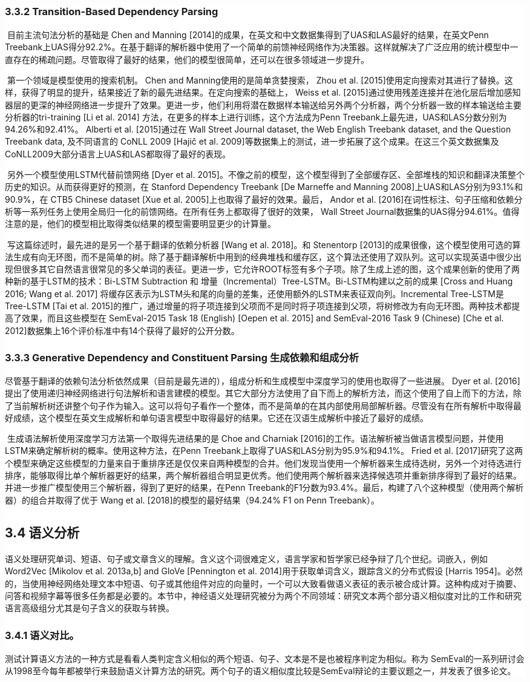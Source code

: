 

### 3.3.2  Transition-Based Dependency Parsing

​    目前主流句法分析的基础是 Chen and Manning [2014]的成果，在英文和中文数据集得到了UAS和LAS最好的结果，在英文Penn Treebank上UAS得分92.2%。在基于翻译的解析器中使用了一个简单的前馈神经网络作为决策器。这样就解决了广泛应用的统计模型中一直存在的稀疏问题。尽管取得了最好的结果，他们的模型很简单，还可以在很多领域进一步提升。

​    第一个领域是模型使用的搜索机制。 Chen and Manning使用的是简单贪婪搜索， Zhou et al. [2015]使用定向搜索对其进行了替换。这样，获得了明显的提升，结果接近了新的最先进结果。在定向搜索的基础上， Weiss et al. [2015]通过使用残差连接并在池化层后增加感知器层的更深的神经网络进一步提升了效果。更进一步，他们利用将潜在数据样本输送给另外两个分析器，两个分析器一致的样本输送给主要分析器的tri-training [Li et al. 2014] 方法，在更多的样本上进行训练，这个方法成为Penn Treebank上最先进，UAS和LAS分数分别为94.26%和92.41%。 Alberti et al. [2015]通过在 Wall Street Journal dataset, the Web English Treebank dataset, and the Question Treebank data, 及不同语言的 CoNLL 2009 [Hajič et al. 2009]等数据集上的测试，进一步拓展了这个成果。在这三个英文数据集及CoNLL2009大部分语言上UAS和LAS都取得了最好的表现。

​    另外一个模型使用LSTM代替前馈网络 [Dyer et al. 2015]。不像之前的模型，这个模型得到了全部缓存区、全部堆栈的知识和翻译决策整个历史的知识。从而获得更好的预测，在 Stanford Dependency Treebank [De Marneffe and Manning 2008]上UAS和LAS分别为93.1%和90.9%，在 CTB5 Chinese dataset [Xue et al. 2005]上也取得了最好的效果。最后， Andor et al. [2016]在词性标注、句子压缩和依赖分析等一系列任务上使用全局归一化的前馈网络。在所有任务上都取得了很好的效果， Wall Street Journal数据集的UAS得分94.61%。值得注意的是，他们的模型相比取得类似结果的模型需要明显更少的计算量。

​    写这篇综述时，最先进的是另一个基于翻译的依赖分析器 [Wang et al. 2018]。和 Stenentorp [2013]的成果很像，这个模型使用可选的算法生成有向无环图，而不是简单的树。除了基于翻译解析中用到的经典堆栈和缓存区，这个算法还使用了双队列。这可以实现英语中很少出现但很多其它自然语言很常见的多父单词的表征。更进一步，它允许ROOT标签有多个子项。除了生成上述的图，这个成果创新的使用了两种新的基于LSTM的技术：Bi-LSTM Subtraction 和 增量（Incremental）Tree-LSTM。Bi-LSTM构建以之前的成果 [Cross and Huang 2016; Wang et al. 2017] 将缓存区表示为LSTM头和尾的向量的差集，还使用额外的LSTM来表征双向列。Incremental Tree-LSTM是Tree-LSTM [Tai et al. 2015]的推广，通过增量的将子项连接到父项而不是同时将子项连接到父项，将树修改为有向无环图。两种技术都提高了效果，而且这些模型在 SemEval-2015 Task 18 (English) [Oepen et al. 2015] and SemEval-2016 Task 9 (Chinese) [Che et al. 2012]数据集上16个评价标准中有14个获得了最好的公开分数。



### 3.3.3  Generative Dependency and Constituent Parsing 生成依赖和组成分析

​    尽管基于翻译的依赖句法分析依然成果（目前是最先进的），组成分析和生成模型中深度学习的使用也取得了一些进展。 Dyer et al. [2016]提出了使用递归神经网络进行句法解析和语言建模的模型。其它大部分方法使用了自下而上的解析方法，而这个使用了自上而下的方法，除了当前解析树还讲整个句子作为输入。这可以将句子看作一个整体，而不是简单的在其内部使用局部解析器。尽管没有在所有解析中取得最好成绩，这个模型在英文生成解析和单句语言模型中取得最好的结果。它还在汉语生成解析中接近了最好的成绩。

​    生成语法解析使用深度学习方法第一个取得先进结果的是 Choe and Charniak [2016]的工作。语法解析被当做语言模型问题，并使用LSTM来确定解析树的概率。使用这种方法，在Penn Treebank上取得了UAS和LAS分别为95.9%和94.1%。 Fried et al. [2017]研究了这两个模型来确定这些模型的力量来自于重排序还是仅仅来自两种模型的合并。他们发现当使用一个解析器来生成待选树，另外一个对待选进行排序，能够取得比单个解析器更好的结果，两个解析器组合明显更优秀。他们使用两个解析器来选择候选项并重新排序得到了最好的结果。并进一步推广模型使用三个解析器，得到了更好的结果，在Penn Treebank的F1分数为93.4%。最后，构建了八个这种模型（使用两个解析器）的组合并取得了优于 Wang et al. [2018]的模型的最好结果（94.24% F1 on Penn Treebank）。



## 3.4 语义分析

​    语义处理研究单词、短语、句子或文章含义的理解。含义这个词很难定义，语言学家和哲学家已经争辩了几个世纪。词嵌入，例如 Word2Vec [Mikolov et al. 2013a,b] and GloVe [Pennington et al. 2014]用于获取单词含义，跟踪含义的分布式假设 [Harris 1954]。必然的，当使用神经网络处理文本中短语、句子或其他组件对应的向量时，一个可以大致看做语义表征的表示被合成计算。这种构成对于摘要、问答和视频字幕等很多任务都是必要的。本节中，神经语义处理研究被分为两个不同领域：研究文本两个部分语义相似度对比的工作和研究语言高级组分尤其是句子含义的获取与转换。



### 3.4.1 语义对比。

​    测试计算语义方法的一种方式是看看人类判定含义相似的两个短语、句子、文本是不是也被程序判定为相似。称为 SemEval的一系列研讨会从1998至今每年都被举行来鼓励语义计算方法的研究。两个句子的语义相似度比较是SemEval辩论的主要议题之一，并发表了很多论文。
